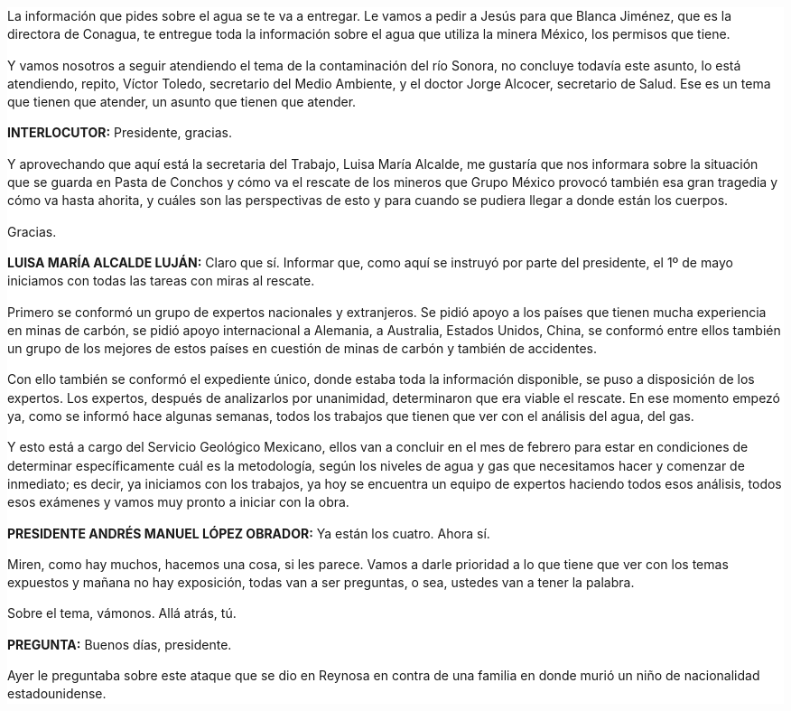 La información que pides sobre el agua se te va a entregar. Le vamos a pedir a
Jesús para que Blanca Jiménez, que es la directora de Conagua, te entregue
toda la información sobre el agua que utiliza la minera México, los permisos
que tiene.

Y vamos nosotros a seguir atendiendo el tema de la contaminación del río
Sonora, no concluye todavía este asunto, lo está atendiendo, repito, Víctor
Toledo, secretario del Medio Ambiente, y el doctor Jorge Alcocer, secretario
de Salud. Ese es un tema que tienen que atender, un asunto que tienen que
atender.

**INTERLOCUTOR:** Presidente, gracias.

Y aprovechando que aquí está la secretaria del Trabajo, Luisa María Alcalde,
me gustaría que nos informara sobre la situación que se guarda en Pasta de
Conchos y cómo va el rescate de los mineros que Grupo México provocó también
esa gran tragedia y cómo va hasta ahorita, y cuáles son las perspectivas de
esto y para cuando se pudiera llegar a donde están los cuerpos.

Gracias.

**LUISA MARÍA ALCALDE LUJÁN:** Claro que sí. Informar que, como aquí se
instruyó por parte del presidente, el 1º de mayo iniciamos con todas las
tareas con miras al rescate.

Primero se conformó un grupo de expertos nacionales y extranjeros. Se pidió
apoyo a los países que tienen mucha experiencia en minas de carbón, se pidió
apoyo internacional a Alemania, a Australia, Estados Unidos, China, se
conformó entre ellos también un grupo de los mejores de estos países en
cuestión de minas de carbón y también de accidentes.

Con ello también se conformó el expediente único, donde estaba toda la
información disponible, se puso a disposición de los expertos. Los expertos,
después de analizarlos por unanimidad, determinaron que era viable el rescate.
En ese momento empezó ya, como se informó hace algunas semanas, todos los
trabajos que tienen que ver con el análisis del agua, del gas.

Y esto está a cargo del Servicio Geológico Mexicano, ellos van a concluir en
el mes de febrero para estar en condiciones de determinar específicamente cuál
es la metodología, según los niveles de agua y gas que necesitamos hacer y
comenzar de inmediato; es decir, ya iniciamos con los trabajos, ya hoy se
encuentra un equipo de expertos haciendo todos esos análisis, todos esos
exámenes y vamos muy pronto a iniciar con la obra.

**PRESIDENTE ANDRÉS MANUEL LÓPEZ OBRADOR:** Ya están los cuatro. Ahora sí.

Miren, como hay muchos, hacemos una cosa, si les parece. Vamos a darle
prioridad a lo que tiene que ver con los temas expuestos y mañana no hay
exposición, todas van a ser preguntas, o sea, ustedes van a tener la palabra.

Sobre el tema, vámonos. Allá atrás, tú.

**PREGUNTA:** Buenos días, presidente.

Ayer le preguntaba sobre este ataque que se dio en Reynosa en contra de una
familia en donde murió un niño de nacionalidad estadounidense.
